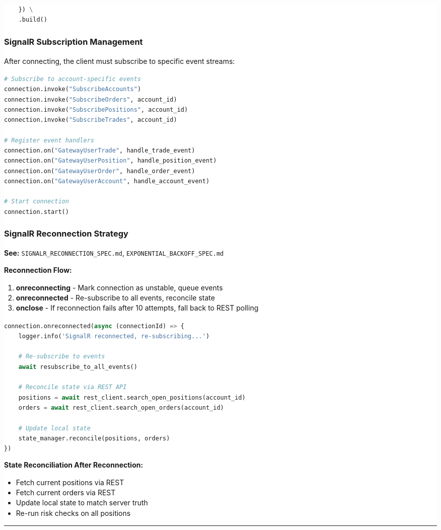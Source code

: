 ```python
    }) \
    .build()
```

### **SignalR Subscription Management**

After connecting, the client must subscribe to specific event streams:

```python
# Subscribe to account-specific events
connection.invoke("SubscribeAccounts")
connection.invoke("SubscribeOrders", account_id)
connection.invoke("SubscribePositions", account_id)
connection.invoke("SubscribeTrades", account_id)

# Register event handlers
connection.on("GatewayUserTrade", handle_trade_event)
connection.on("GatewayUserPosition", handle_position_event)
connection.on("GatewayUserOrder", handle_order_event)
connection.on("GatewayUserAccount", handle_account_event)

# Start connection
connection.start()
```

### **SignalR Reconnection Strategy**

**See:** `SIGNALR_RECONNECTION_SPEC.md`, `EXPONENTIAL_BACKOFF_SPEC.md`

**Reconnection Flow:**
1. **onreconnecting** - Mark connection as unstable, queue events
2. **onreconnected** - Re-subscribe to all events, reconcile state
3. **onclose** - If reconnection fails after 10 attempts, fall back to REST polling

```python
connection.onreconnected(async (connectionId) => {
    logger.info('SignalR reconnected, re-subscribing...')

    # Re-subscribe to events
    await resubscribe_to_all_events()

    # Reconcile state via REST API
    positions = await rest_client.search_open_positions(account_id)
    orders = await rest_client.search_open_orders(account_id)

    # Update local state
    state_manager.reconcile(positions, orders)
})
```

**State Reconciliation After Reconnection:**
- Fetch current positions via REST
- Fetch current orders via REST
- Update local state to match server truth
- Re-run risk checks on all positions

---